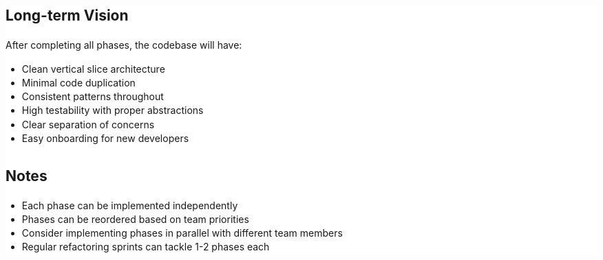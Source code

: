 ## Long-term Vision

After completing all phases, the codebase will have:
- Clean vertical slice architecture
- Minimal code duplication
- Consistent patterns throughout
- High testability with proper abstractions
- Clear separation of concerns
- Easy onboarding for new developers

## Notes

- Each phase can be implemented independently
- Phases can be reordered based on team priorities
- Consider implementing phases in parallel with different team members
- Regular refactoring sprints can tackle 1-2 phases each